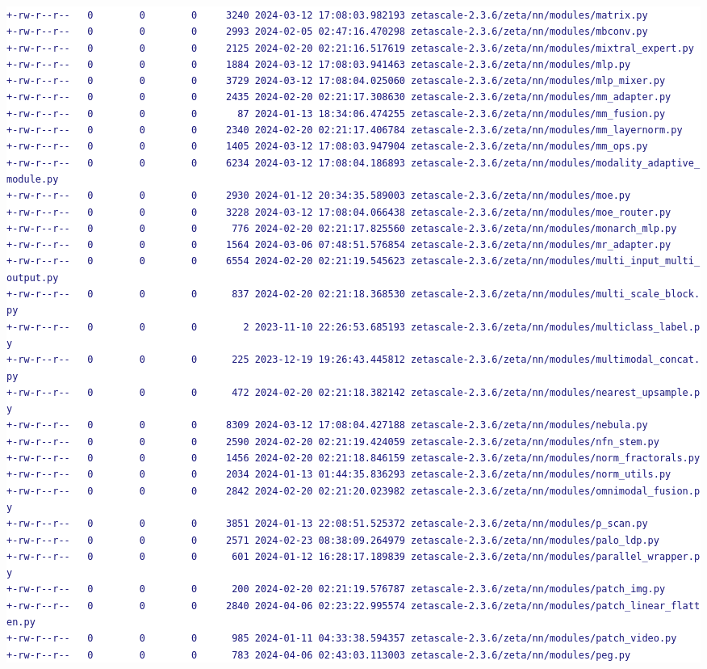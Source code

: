 ```diff
+-rw-r--r--   0        0        0     3240 2024-03-12 17:08:03.982193 zetascale-2.3.6/zeta/nn/modules/matrix.py
+-rw-r--r--   0        0        0     2993 2024-02-05 02:47:16.470298 zetascale-2.3.6/zeta/nn/modules/mbconv.py
+-rw-r--r--   0        0        0     2125 2024-02-20 02:21:16.517619 zetascale-2.3.6/zeta/nn/modules/mixtral_expert.py
+-rw-r--r--   0        0        0     1884 2024-03-12 17:08:03.941463 zetascale-2.3.6/zeta/nn/modules/mlp.py
+-rw-r--r--   0        0        0     3729 2024-03-12 17:08:04.025060 zetascale-2.3.6/zeta/nn/modules/mlp_mixer.py
+-rw-r--r--   0        0        0     2435 2024-02-20 02:21:17.308630 zetascale-2.3.6/zeta/nn/modules/mm_adapter.py
+-rw-r--r--   0        0        0       87 2024-01-13 18:34:06.474255 zetascale-2.3.6/zeta/nn/modules/mm_fusion.py
+-rw-r--r--   0        0        0     2340 2024-02-20 02:21:17.406784 zetascale-2.3.6/zeta/nn/modules/mm_layernorm.py
+-rw-r--r--   0        0        0     1405 2024-03-12 17:08:03.947904 zetascale-2.3.6/zeta/nn/modules/mm_ops.py
+-rw-r--r--   0        0        0     6234 2024-03-12 17:08:04.186893 zetascale-2.3.6/zeta/nn/modules/modality_adaptive_module.py
+-rw-r--r--   0        0        0     2930 2024-01-12 20:34:35.589003 zetascale-2.3.6/zeta/nn/modules/moe.py
+-rw-r--r--   0        0        0     3228 2024-03-12 17:08:04.066438 zetascale-2.3.6/zeta/nn/modules/moe_router.py
+-rw-r--r--   0        0        0      776 2024-02-20 02:21:17.825560 zetascale-2.3.6/zeta/nn/modules/monarch_mlp.py
+-rw-r--r--   0        0        0     1564 2024-03-06 07:48:51.576854 zetascale-2.3.6/zeta/nn/modules/mr_adapter.py
+-rw-r--r--   0        0        0     6554 2024-02-20 02:21:19.545623 zetascale-2.3.6/zeta/nn/modules/multi_input_multi_output.py
+-rw-r--r--   0        0        0      837 2024-02-20 02:21:18.368530 zetascale-2.3.6/zeta/nn/modules/multi_scale_block.py
+-rw-r--r--   0        0        0        2 2023-11-10 22:26:53.685193 zetascale-2.3.6/zeta/nn/modules/multiclass_label.py
+-rw-r--r--   0        0        0      225 2023-12-19 19:26:43.445812 zetascale-2.3.6/zeta/nn/modules/multimodal_concat.py
+-rw-r--r--   0        0        0      472 2024-02-20 02:21:18.382142 zetascale-2.3.6/zeta/nn/modules/nearest_upsample.py
+-rw-r--r--   0        0        0     8309 2024-03-12 17:08:04.427188 zetascale-2.3.6/zeta/nn/modules/nebula.py
+-rw-r--r--   0        0        0     2590 2024-02-20 02:21:19.424059 zetascale-2.3.6/zeta/nn/modules/nfn_stem.py
+-rw-r--r--   0        0        0     1456 2024-02-20 02:21:18.846159 zetascale-2.3.6/zeta/nn/modules/norm_fractorals.py
+-rw-r--r--   0        0        0     2034 2024-01-13 01:44:35.836293 zetascale-2.3.6/zeta/nn/modules/norm_utils.py
+-rw-r--r--   0        0        0     2842 2024-02-20 02:21:20.023982 zetascale-2.3.6/zeta/nn/modules/omnimodal_fusion.py
+-rw-r--r--   0        0        0     3851 2024-01-13 22:08:51.525372 zetascale-2.3.6/zeta/nn/modules/p_scan.py
+-rw-r--r--   0        0        0     2571 2024-02-23 08:38:09.264979 zetascale-2.3.6/zeta/nn/modules/palo_ldp.py
+-rw-r--r--   0        0        0      601 2024-01-12 16:28:17.189839 zetascale-2.3.6/zeta/nn/modules/parallel_wrapper.py
+-rw-r--r--   0        0        0      200 2024-02-20 02:21:19.576787 zetascale-2.3.6/zeta/nn/modules/patch_img.py
+-rw-r--r--   0        0        0     2840 2024-04-06 02:23:22.995574 zetascale-2.3.6/zeta/nn/modules/patch_linear_flatten.py
+-rw-r--r--   0        0        0      985 2024-01-11 04:33:38.594357 zetascale-2.3.6/zeta/nn/modules/patch_video.py
+-rw-r--r--   0        0        0      783 2024-04-06 02:43:03.113003 zetascale-2.3.6/zeta/nn/modules/peg.py
```